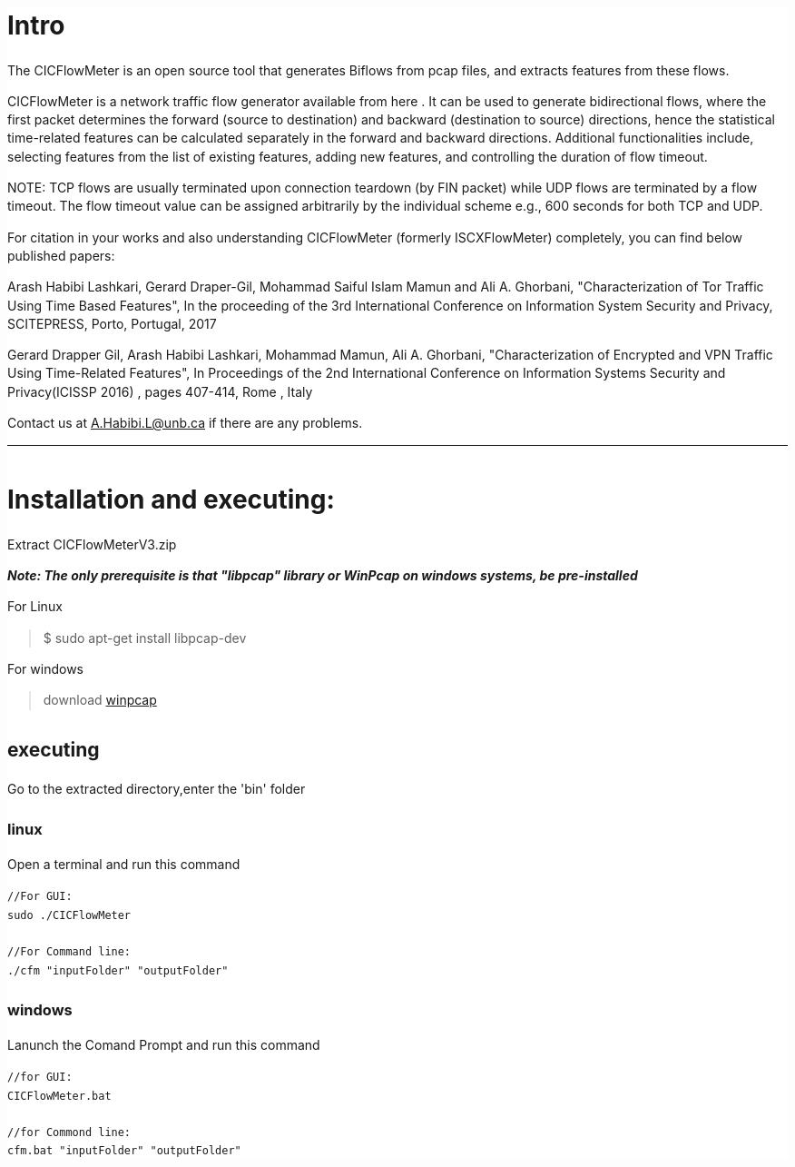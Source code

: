 ﻿# Intro
The CICFlowMeter is an open source tool that generates Biflows from pcap files, and extracts features from these flows.

CICFlowMeter is a network traffic flow generator available from here . It can be used to generate bidirectional flows, where the first packet determines the forward (source to destination) and backward (destination to source) directions, hence the statistical time-related features can be calculated separately in the forward and backward directions. Additional functionalities include, selecting features from the list of existing features, adding new features, and controlling the duration of flow timeout.

NOTE: TCP flows are usually terminated upon connection teardown (by FIN packet) while UDP flows are terminated by a flow timeout. The flow timeout value can be assigned arbitrarily by the individual scheme e.g., 600 seconds for both TCP and UDP.

For citation in your works and also understanding CICFlowMeter (formerly ISCXFlowMeter) completely, you can find below published papers:

Arash Habibi Lashkari, Gerard Draper-Gil, Mohammad Saiful Islam Mamun and Ali A. Ghorbani, "Characterization of Tor Traffic Using Time Based Features", In the proceeding of the 3rd International Conference on Information System Security and Privacy, SCITEPRESS, Porto, Portugal, 2017

Gerard Drapper Gil, Arash Habibi Lashkari, Mohammad Mamun, Ali A. Ghorbani, "Characterization of Encrypted and VPN Traffic Using Time-Related Features", In Proceedings of the 2nd International Conference on Information Systems Security and Privacy(ICISSP 2016) , pages 407-414, Rome , Italy


Contact us at A.Habibi.L@unb.ca if there are any problems.



----------------------------------------

# Installation and executing:

Extract CICFlowMeterV3.zip

___Note: The only prerequisite is that "libpcap" library or WinPcap on windows systems, be pre-installed___


For Linux

> $ sudo apt-get install libpcap-dev


For windows
> download [winpcap](<https://www.winpcap.org/install/default.htm>)

## executing
Go to the extracted directory,enter the 'bin' folder

### linux
Open a terminal and run this command
```
//For GUI:
sudo ./CICFlowMeter

//For Command line:
./cfm "inputFolder" "outputFolder"
```
### windows
Lanunch the Comand Prompt and run this command
```
//for GUI:
CICFlowMeter.bat

//for Commond line:
cfm.bat "inputFolder" "outputFolder"
```